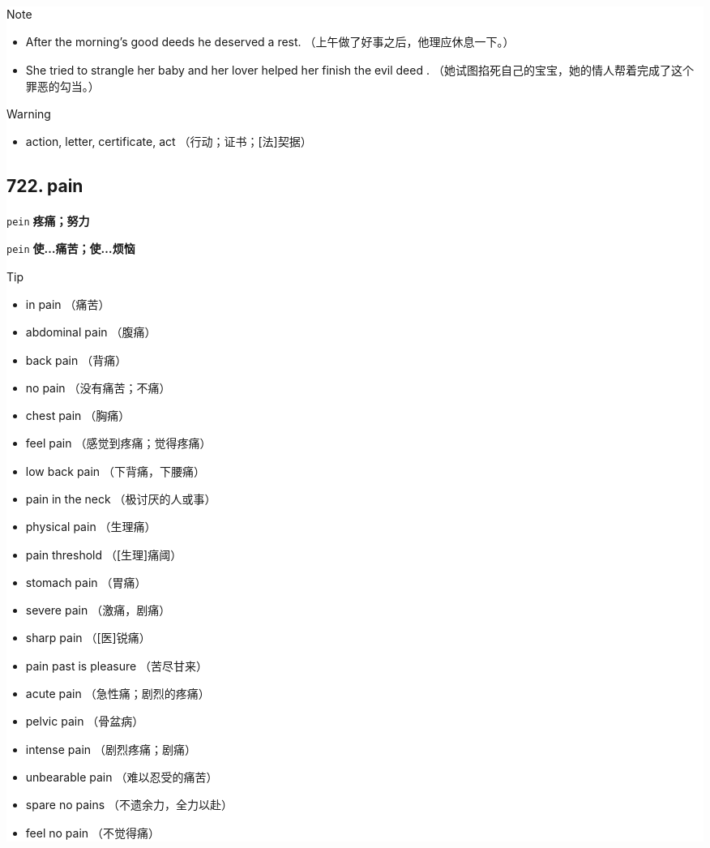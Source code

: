 > [!NOTE]
>
> - After the morning’s good deeds he deserved a rest. （上午做了好事之后，他理应休息一下。）
>
> - She tried to strangle her baby and her lover helped her finish the evil deed . （她试图掐死自己的宝宝，她的情人帮着完成了这个罪恶的勾当。）
>

> [!WARNING]
>
> - action, letter, certificate, act （行动；证书；[法]契据）
>

## 722. pain

`pein`  **疼痛；努力**

`pein`  **使…痛苦；使…烦恼**

> [!TIP]
>
> - in pain （痛苦）
>
> - abdominal pain （腹痛）
>
> - back pain （背痛）
>
> - no pain （没有痛苦；不痛）
>
> - chest pain （胸痛）
>
> - feel pain （感觉到疼痛；觉得疼痛）
>
> - low back pain （下背痛，下腰痛）
>
> - pain in the neck （极讨厌的人或事）
>
> - physical pain （生理痛）
>
> - pain threshold （[生理]痛阈）
>
> - stomach pain （胃痛）
>
> - severe pain （激痛，剧痛）
>
> - sharp pain （[医]锐痛）
>
> - pain past is pleasure （苦尽甘来）
>
> - acute pain （急性痛；剧烈的疼痛）
>
> - pelvic pain （骨盆病）
>
> - intense pain （剧烈疼痛；剧痛）
>
> - unbearable pain （难以忍受的痛苦）
>
> - spare no pains （不遗余力，全力以赴）
>
> - feel no pain （不觉得痛）
>
